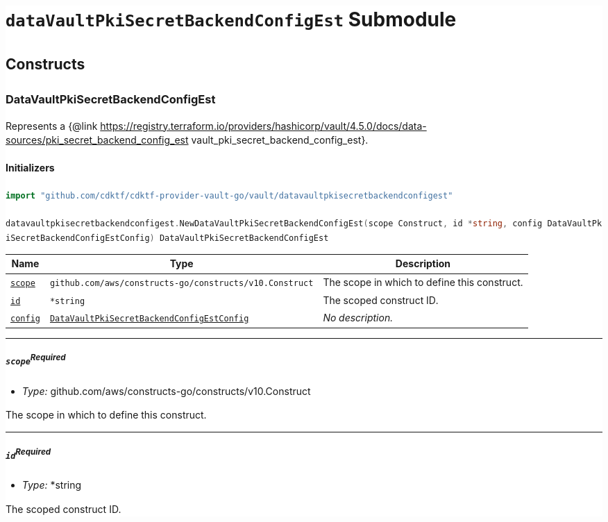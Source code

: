 # `dataVaultPkiSecretBackendConfigEst` Submodule <a name="`dataVaultPkiSecretBackendConfigEst` Submodule" id="@cdktf/provider-vault.dataVaultPkiSecretBackendConfigEst"></a>

## Constructs <a name="Constructs" id="Constructs"></a>

### DataVaultPkiSecretBackendConfigEst <a name="DataVaultPkiSecretBackendConfigEst" id="@cdktf/provider-vault.dataVaultPkiSecretBackendConfigEst.DataVaultPkiSecretBackendConfigEst"></a>

Represents a {@link https://registry.terraform.io/providers/hashicorp/vault/4.5.0/docs/data-sources/pki_secret_backend_config_est vault_pki_secret_backend_config_est}.

#### Initializers <a name="Initializers" id="@cdktf/provider-vault.dataVaultPkiSecretBackendConfigEst.DataVaultPkiSecretBackendConfigEst.Initializer"></a>

```go
import "github.com/cdktf/cdktf-provider-vault-go/vault/datavaultpkisecretbackendconfigest"

datavaultpkisecretbackendconfigest.NewDataVaultPkiSecretBackendConfigEst(scope Construct, id *string, config DataVaultPkiSecretBackendConfigEstConfig) DataVaultPkiSecretBackendConfigEst
```

| **Name** | **Type** | **Description** |
| --- | --- | --- |
| <code><a href="#@cdktf/provider-vault.dataVaultPkiSecretBackendConfigEst.DataVaultPkiSecretBackendConfigEst.Initializer.parameter.scope">scope</a></code> | <code>github.com/aws/constructs-go/constructs/v10.Construct</code> | The scope in which to define this construct. |
| <code><a href="#@cdktf/provider-vault.dataVaultPkiSecretBackendConfigEst.DataVaultPkiSecretBackendConfigEst.Initializer.parameter.id">id</a></code> | <code>*string</code> | The scoped construct ID. |
| <code><a href="#@cdktf/provider-vault.dataVaultPkiSecretBackendConfigEst.DataVaultPkiSecretBackendConfigEst.Initializer.parameter.config">config</a></code> | <code><a href="#@cdktf/provider-vault.dataVaultPkiSecretBackendConfigEst.DataVaultPkiSecretBackendConfigEstConfig">DataVaultPkiSecretBackendConfigEstConfig</a></code> | *No description.* |

---

##### `scope`<sup>Required</sup> <a name="scope" id="@cdktf/provider-vault.dataVaultPkiSecretBackendConfigEst.DataVaultPkiSecretBackendConfigEst.Initializer.parameter.scope"></a>

- *Type:* github.com/aws/constructs-go/constructs/v10.Construct

The scope in which to define this construct.

---

##### `id`<sup>Required</sup> <a name="id" id="@cdktf/provider-vault.dataVaultPkiSecretBackendConfigEst.DataVaultPkiSecretBackendConfigEst.Initializer.parameter.id"></a>

- *Type:* *string

The scoped construct ID.
